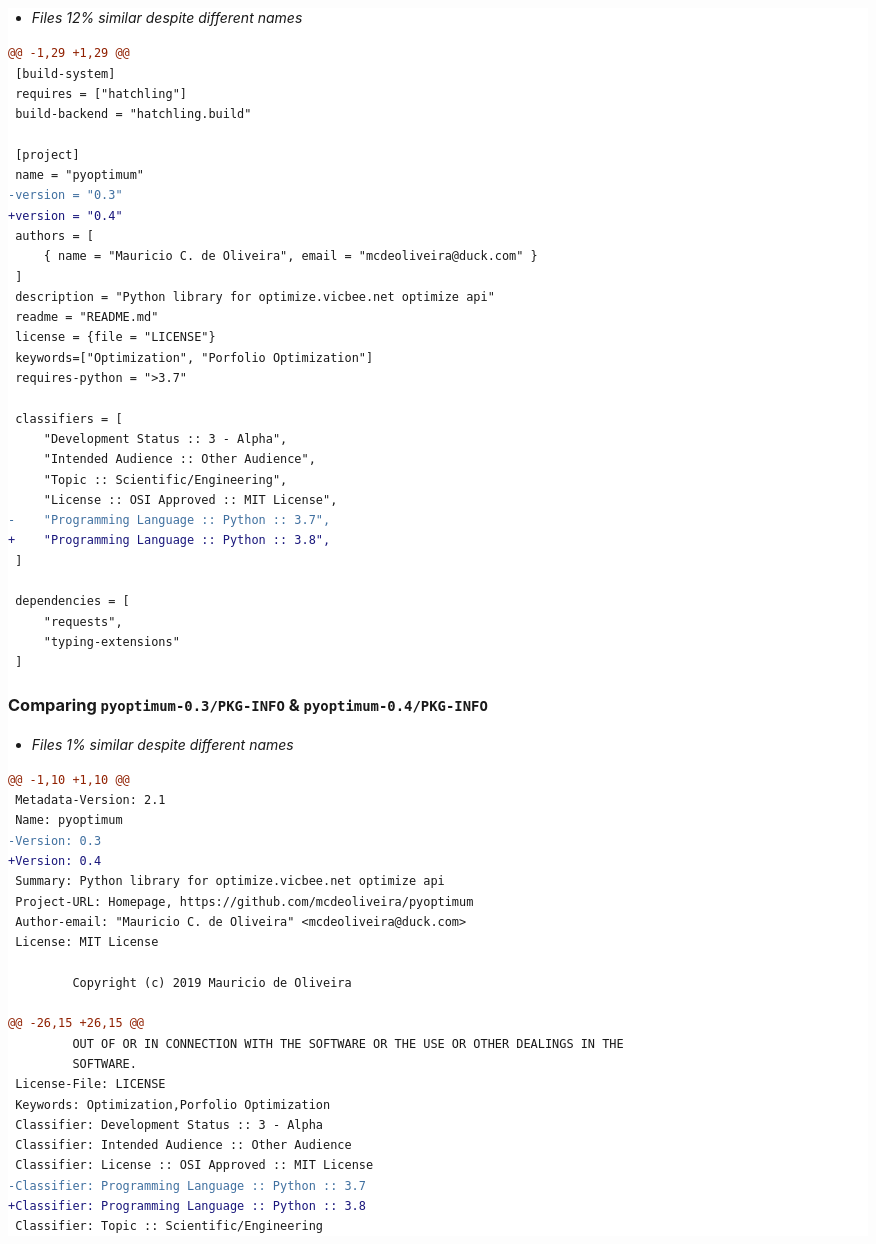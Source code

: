  * *Files 12% similar despite different names*

```diff
@@ -1,29 +1,29 @@
 [build-system]
 requires = ["hatchling"]
 build-backend = "hatchling.build"
 
 [project]
 name = "pyoptimum"
-version = "0.3"
+version = "0.4"
 authors = [
     { name = "Mauricio C. de Oliveira", email = "mcdeoliveira@duck.com" }
 ]
 description = "Python library for optimize.vicbee.net optimize api"
 readme = "README.md"
 license = {file = "LICENSE"}
 keywords=["Optimization", "Porfolio Optimization"]
 requires-python = ">3.7"
 
 classifiers = [
     "Development Status :: 3 - Alpha",
     "Intended Audience :: Other Audience",
     "Topic :: Scientific/Engineering",
     "License :: OSI Approved :: MIT License",
-    "Programming Language :: Python :: 3.7",
+    "Programming Language :: Python :: 3.8",
 ]
 
 dependencies = [
     "requests",
     "typing-extensions"
 ]
```

### Comparing `pyoptimum-0.3/PKG-INFO` & `pyoptimum-0.4/PKG-INFO`

 * *Files 1% similar despite different names*

```diff
@@ -1,10 +1,10 @@
 Metadata-Version: 2.1
 Name: pyoptimum
-Version: 0.3
+Version: 0.4
 Summary: Python library for optimize.vicbee.net optimize api
 Project-URL: Homepage, https://github.com/mcdeoliveira/pyoptimum
 Author-email: "Mauricio C. de Oliveira" <mcdeoliveira@duck.com>
 License: MIT License
         
         Copyright (c) 2019 Mauricio de Oliveira
         
@@ -26,15 +26,15 @@
         OUT OF OR IN CONNECTION WITH THE SOFTWARE OR THE USE OR OTHER DEALINGS IN THE
         SOFTWARE.
 License-File: LICENSE
 Keywords: Optimization,Porfolio Optimization
 Classifier: Development Status :: 3 - Alpha
 Classifier: Intended Audience :: Other Audience
 Classifier: License :: OSI Approved :: MIT License
-Classifier: Programming Language :: Python :: 3.7
+Classifier: Programming Language :: Python :: 3.8
 Classifier: Topic :: Scientific/Engineering
```